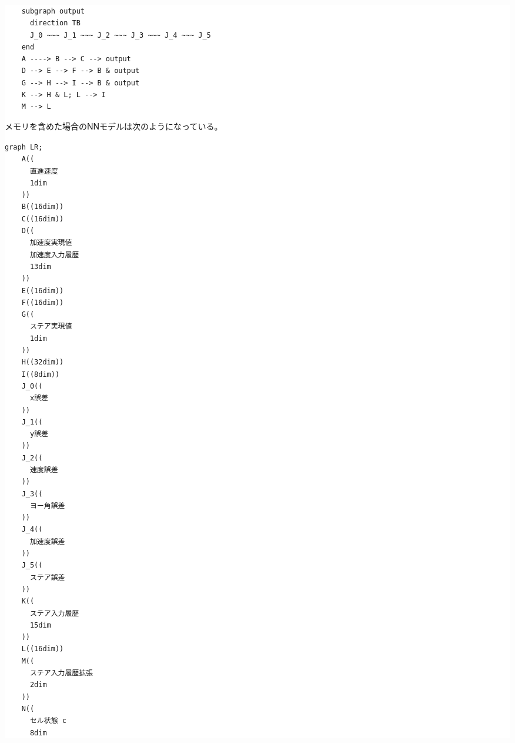 ```mermaid
    subgraph output
      direction TB
      J_0 ~~~ J_1 ~~~ J_2 ~~~ J_3 ~~~ J_4 ~~~ J_5
    end
    A ----> B --> C --> output
    D --> E --> F --> B & output
    G --> H --> I --> B & output
    K --> H & L; L --> I
    M --> L
```

メモリを含めた場合のNNモデルは次のようになっている。

```mermaid
graph LR;
    A((
      直進速度
      1dim
    ))
    B((16dim))
    C((16dim))
    D((
      加速度実現値
      加速度入力履歴
      13dim
    ))
    E((16dim))
    F((16dim))
    G((
      ステア実現値
      1dim
    ))
    H((32dim))
    I((8dim))
    J_0((
      x誤差
    ))
    J_1((
      y誤差
    ))
    J_2((
      速度誤差
    ))
    J_3((
      ヨー角誤差
    ))
    J_4((
      加速度誤差
    ))
    J_5((
      ステア誤差
    ))
    K((
      ステア入力履歴
      15dim
    ))
    L((16dim))
    M((
      ステア入力履歴拡張
      2dim
    ))
    N((
      セル状態 c
      8dim
```